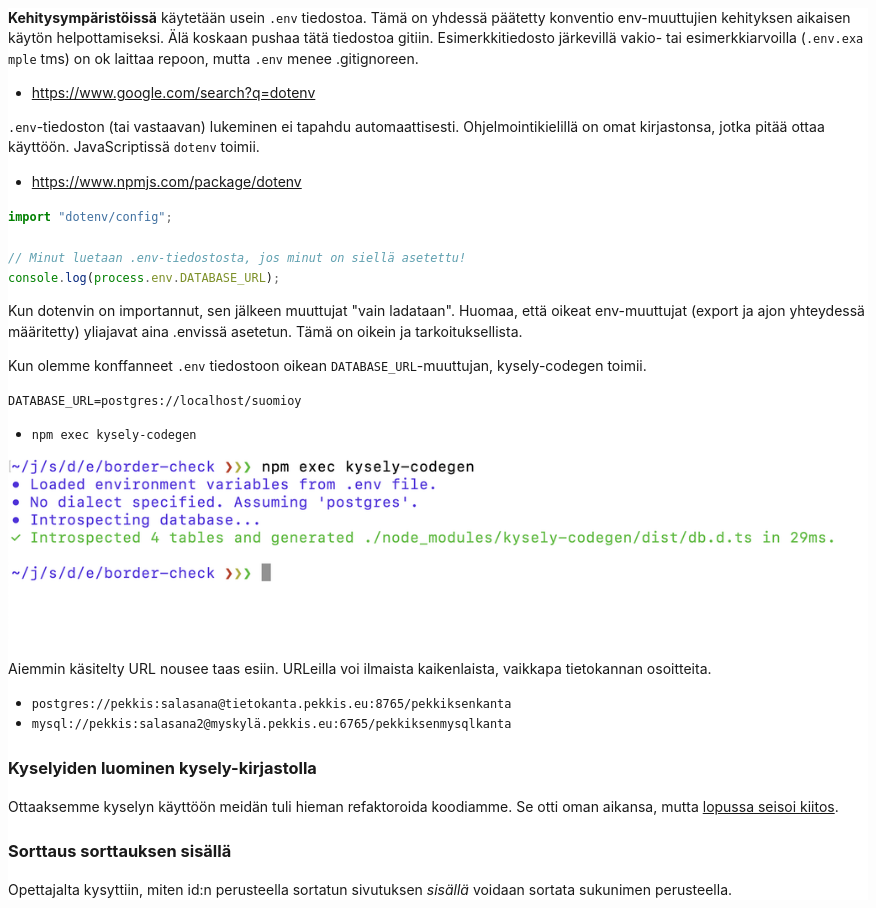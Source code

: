 **Kehitysympäristöissä** käytetään usein `.env` tiedostoa. Tämä on yhdessä päätetty konventio env-muuttujien kehityksen aikaisen käytön helpottamiseksi. Älä koskaan pushaa tätä tiedostoa gitiin. Esimerkkitiedosto järkevillä vakio- tai esimerkkiarvoilla (`.env.example` tms) on ok laittaa repoon, mutta `.env` menee .gitignoreen.

- https://www.google.com/search?q=dotenv

`.env`-tiedoston (tai vastaavan) lukeminen ei tapahdu automaattisesti. Ohjelmointikielillä on omat kirjastonsa, jotka pitää ottaa käyttöön. JavaScriptissä `dotenv` toimii.

- https://www.npmjs.com/package/dotenv

```js
import "dotenv/config";

// Minut luetaan .env-tiedostosta, jos minut on siellä asetettu!
console.log(process.env.DATABASE_URL);
```

Kun dotenvin on importannut, sen jälkeen muuttujat "vain ladataan". Huomaa, että oikeat env-muuttujat (export ja ajon yhteydessä määritetty) yliajavat aina .envissä asetetun. Tämä on oikein ja tarkoituksellista.

Kun olemme konffanneet `.env` tiedostoon oikean `DATABASE_URL`-muuttujan, kysely-codegen toimii.

```text
DATABASE_URL=postgres://localhost/suomioy
```

- `npm exec kysely-codegen`

![hip hurraa!](<Screenshot 2024-09-26 at 18.38.00.png>)

Aiemmin käsitelty URL nousee taas esiin. URLeilla voi ilmaista kaikenlaista, vaikkapa tietokannan osoitteita.

- `postgres://pekkis:salasana@tietokanta.pekkis.eu:8765/pekkiksenkanta`
- `mysql://pekkis:salasana2@myskylä.pekkis.eu:6765/pekkiksenmysqlkanta`

### Kyselyiden luominen kysely-kirjastolla

Ottaaksemme kyselyn käyttöön meidän tuli hieman refaktoroida koodiamme. Se otti oman aikansa, mutta [lopussa seisoi kiitos](../example-applications/border-check/src/main.ts).

### Sorttaus sorttauksen sisällä

Opettajalta kysyttiin, miten id:n perusteella sortatun sivutuksen _sisällä_ voidaan sortata sukunimen perusteella.

